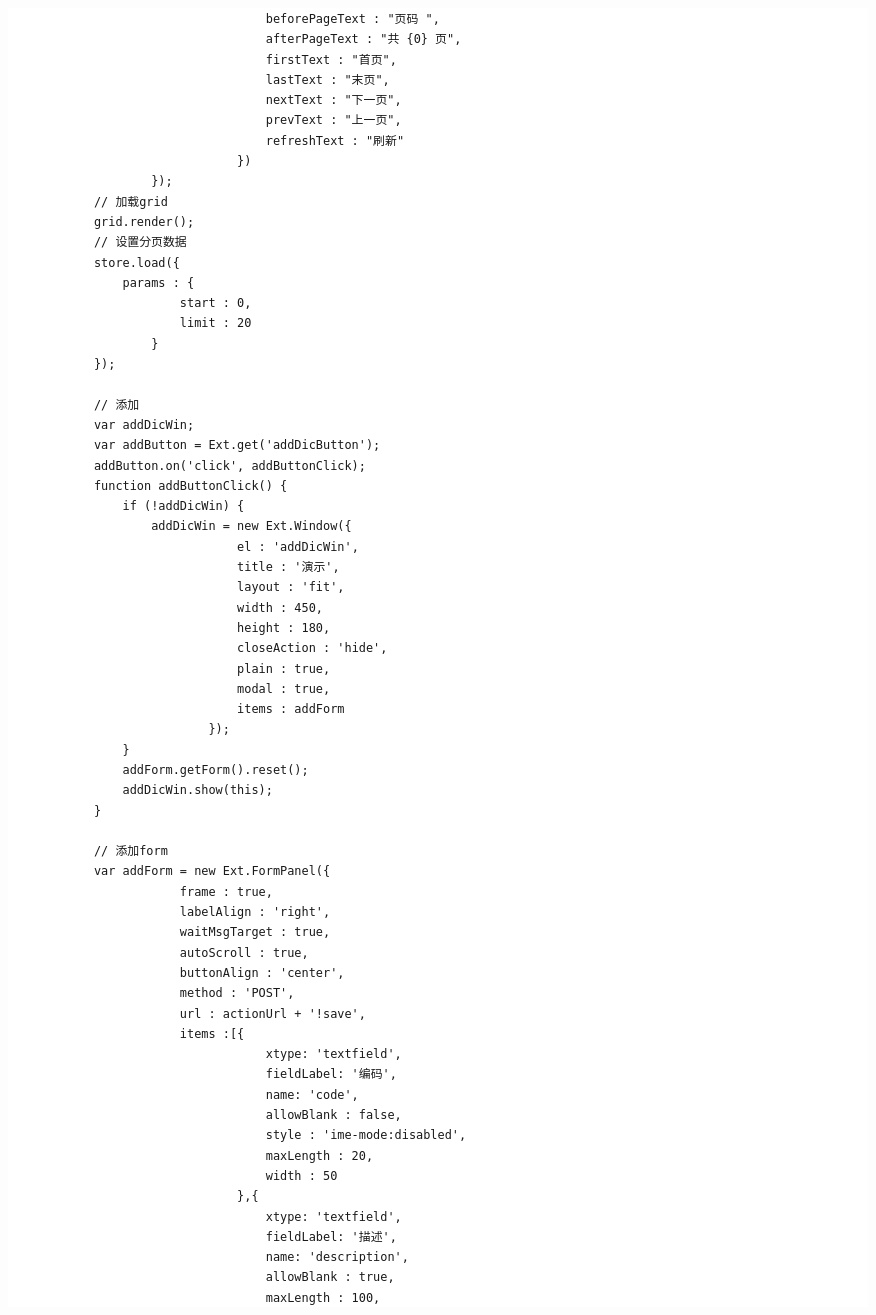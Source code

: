                                         beforePageText : "页码 ",
                                        afterPageText : "共 {0} 页",
                                        firstText : "首页",
                                        lastText : "末页",
                                        nextText : "下一页",
                                        prevText : "上一页",
                                        refreshText : "刷新"
                                    })
                        });
                // 加载grid
                grid.render();
                // 设置分页数据
                store.load({
                    params : {
                            start : 0,
                            limit : 20
                        }
                });
                
                // 添加
                var addDicWin;
                var addButton = Ext.get('addDicButton');
                addButton.on('click', addButtonClick);
                function addButtonClick() {
                    if (!addDicWin) {
                        addDicWin = new Ext.Window({
                                    el : 'addDicWin',
                                    title : '演示',
                                    layout : 'fit',
                                    width : 450,
                                    height : 180,
                                    closeAction : 'hide',
                                    plain : true,
                                    modal : true,
                                    items : addForm
                                });
                    }
                    addForm.getForm().reset();
                    addDicWin.show(this);
                }

                // 添加form
                var addForm = new Ext.FormPanel({
                            frame : true,
                            labelAlign : 'right',
                            waitMsgTarget : true,
                            autoScroll : true,
                            buttonAlign : 'center',
                            method : 'POST',
                            url : actionUrl + '!save',
                            items :[{    
                                        xtype: 'textfield',
                                        fieldLabel: '编码',
                                        name: 'code',
                                        allowBlank : false,
                                        style : 'ime-mode:disabled',
                                        maxLength : 20,
                                        width : 50
                                    },{    
                                        xtype: 'textfield',
                                        fieldLabel: '描述',
                                        name: 'description',
                                        allowBlank : true,
                                        maxLength : 100,